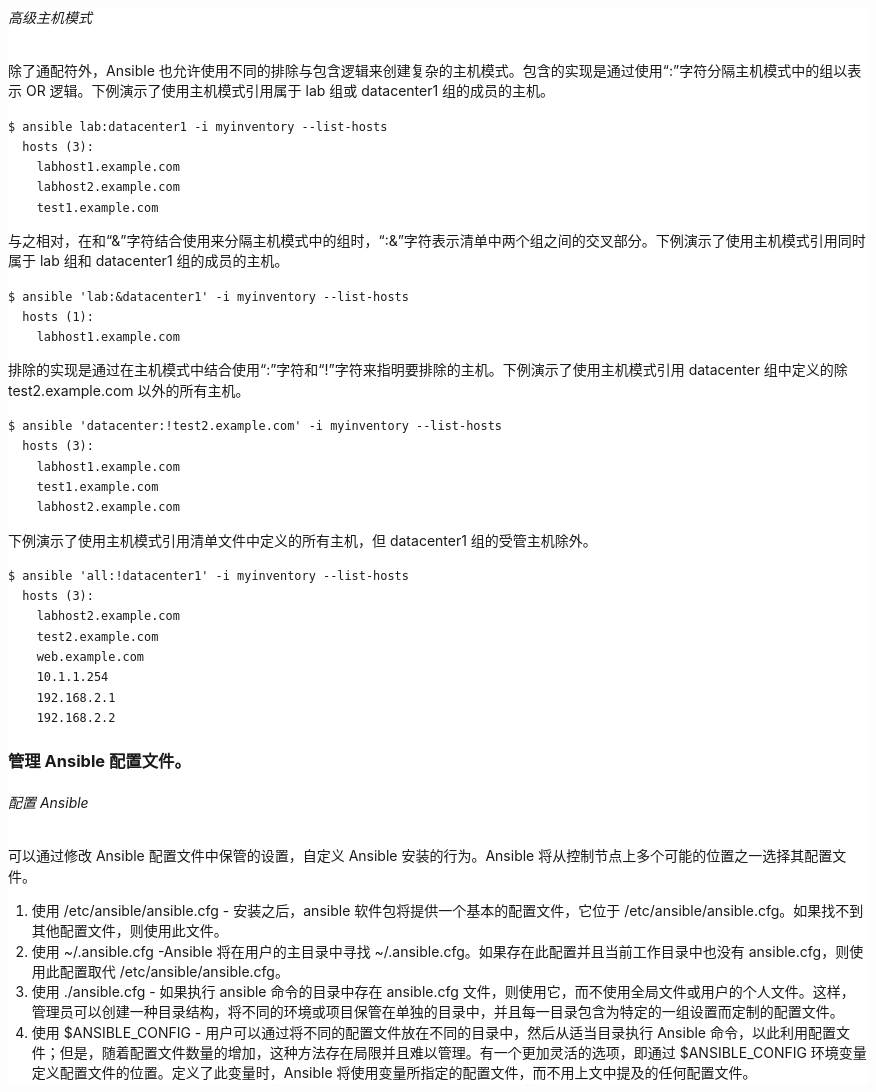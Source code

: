 ###### 高级主机模式

除了通配符外，Ansible 也允许使用不同的排除与包含逻辑来创建复杂的主机模式。包含的实现是通过使用“:”字符分隔主机模式中的组以表示 OR 逻辑。下例演示了使用主机模式引用属于 lab 组或 datacenter1 组的成员的主机。

```
$ ansible lab:datacenter1 -i myinventory --list-hosts
  hosts (3):
    labhost1.example.com
    labhost2.example.com
    test1.example.com
```

与之相对，在和“&”字符结合使用来分隔主机模式中的组时，“:&”字符表示清单中两个组之间的交叉部分。下例演示了使用主机模式引用同时属于 lab 组和 datacenter1 组的成员的主机。

```
$ ansible 'lab:&datacenter1' -i myinventory --list-hosts
  hosts (1):
    labhost1.example.com
```

排除的实现是通过在主机模式中结合使用“:”字符和“!”字符来指明要排除的主机。下例演示了使用主机模式引用 datacenter 组中定义的除 test2.example.com 以外的所有主机。

```
$ ansible 'datacenter:!test2.example.com' -i myinventory --list-hosts
  hosts (3):
    labhost1.example.com
    test1.example.com
    labhost2.example.com
```

下例演示了使用主机模式引用清单文件中定义的所有主机，但 datacenter1 组的受管主机除外。

```
$ ansible 'all:!datacenter1' -i myinventory --list-hosts
  hosts (3):
    labhost2.example.com
    test2.example.com
    web.example.com
    10.1.1.254
    192.168.2.1
    192.168.2.2
```


### 管理 Ansible 配置文件。

###### 配置 Ansible

可以通过修改 Ansible 配置文件中保管的设置，自定义 Ansible 安装的行为。Ansible 将从控制节点上多个可能的位置之一选择其配置文件。

1. 使用 /etc/ansible/ansible.cfg - 安装之后，ansible 软件包将提供一个基本的配置文件，它位于 /etc/ansible/ansible.cfg。如果找不到其他配置文件，则使用此文件。
2. 使用 ~/.ansible.cfg -Ansible 将在用户的主目录中寻找 ~/.ansible.cfg。如果存在此配置并且当前工作目录中也没有 ansible.cfg，则使用此配置取代 /etc/ansible/ansible.cfg。
3. 使用 ./ansible.cfg - 如果执行 ansible 命令的目录中存在 ansible.cfg 文件，则使用它，而不使用全局文件或用户的个人文件。这样，管理员可以创建一种目录结构，将不同的环境或项目保管在单独的目录中，并且每一目录包含为特定的一组设置而定制的配置文件。
4. 使用 $ANSIBLE_CONFIG - 用户可以通过将不同的配置文件放在不同的目录中，然后从适当目录执行 Ansible 命令，以此利用配置文件；但是，随着配置文件数量的增加，这种方法存在局限并且难以管理。有一个更加灵活的选项，即通过 $ANSIBLE_CONFIG 环境变量定义配置文件的位置。定义了此变量时，Ansible 将使用变量所指定的配置文件，而不用上文中提及的任何配置文件。 
